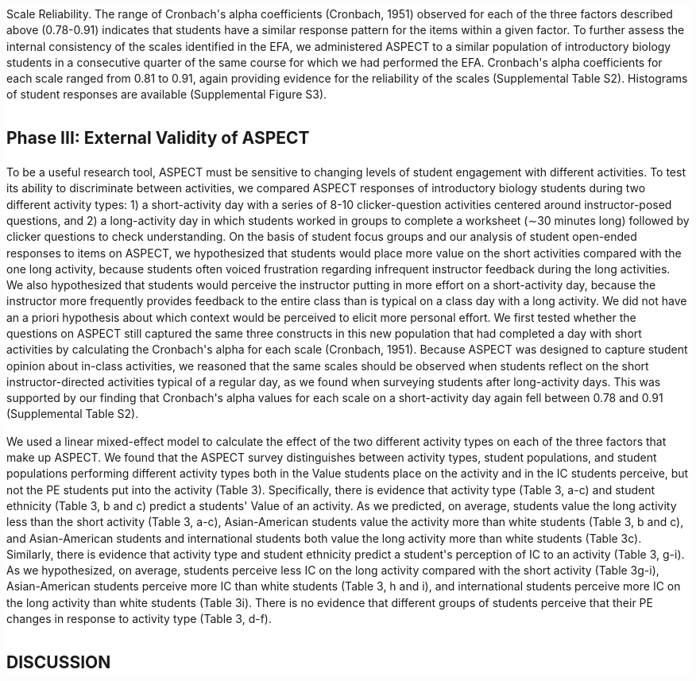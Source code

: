Scale Reliability. The range of Cronbach's alpha coefficients (Cronbach, 1951) observed for each of the three factors described above (0.78-0.91) indicates that students have a similar response pattern for the items within a given factor. To further assess the internal consistency of the scales identified in the EFA, we administered ASPECT to a similar population of introductory biology students in a consecutive quarter of the same course for which we had performed the EFA. Cronbach's alpha coefficients for each scale ranged from 0.81 to 0.91, again providing evidence for the reliability of the scales (Supplemental Table S2). Histograms of student responses are available (Supplemental Figure S3).


## Phase III: External Validity of ASPECT

To be a useful research tool, ASPECT must be sensitive to changing levels of student engagement with different activities. To test its ability to discriminate between activities, we compared ASPECT responses of introductory biology students during two different activity types: 1) a short-activity day with a series of 8-10 clicker-question activities centered around instructor-posed questions, and 2) a long-activity day in which students worked in groups to complete a worksheet (∼30 minutes long) followed by clicker questions to check understanding. On the basis of student focus groups and our analysis of student open-ended responses to items on ASPECT, we hypothesized that students would place more value on the short activities compared with the one long activity, because students often voiced frustration regarding infrequent instructor feedback during the long activities. We also hypothesized that students would perceive the instructor putting in more effort on a short-activity day, because the instructor more frequently provides feedback to the entire class than is typical on a class day with a long activity. We did not have an a priori hypothesis about which context would be perceived to elicit more personal effort. We first tested whether the questions on ASPECT still captured the same three constructs in this new population that had completed a day with short activities by calculating the Cronbach's alpha for each scale (Cronbach, 1951). Because ASPECT was designed to capture student opinion about in-class activities, we reasoned that the same scales should be observed when students reflect on the short instructor-directed activities typical of a regular day, as we found when surveying students after long-activity days. This was supported by our finding that Cronbach's alpha values for each scale on a short-activity day again fell between 0.78 and 0.91 (Supplemental Table S2).

We used a linear mixed-effect model to calculate the effect of the two different activity types on each of the three factors that make up ASPECT. We found that the ASPECT survey distinguishes between activity types, student populations, and student populations performing different activity types both in the Value students place on the activity and in the IC students perceive, but not the PE students put into the activity (Table 3). Specifically, there is evidence that activity type (Table 3, a-c) and student ethnicity (Table 3, b and c) predict a students' Value of an activity. As we predicted, on average, students value the long activity less than the short activity (Table 3, a-c), Asian-American students value the activity more than white students (Table 3, b and c), and Asian-American students and international students both value the long activity more than white students (Table 3c). Similarly, there is evidence that activity type and student ethnicity predict a student's perception of IC to an activity (Table 3, g-i). As we hypothesized, on average, students perceive less IC on the long activity compared with the short activity (Table 3g-i), Asian-American students perceive more IC than white students (Table 3, h and i), and international students perceive more IC on the long activity than white students (Table 3i). There is no evidence that different groups of students perceive that their PE changes in response to activity type (Table 3, d-f).


## DISCUSSION
